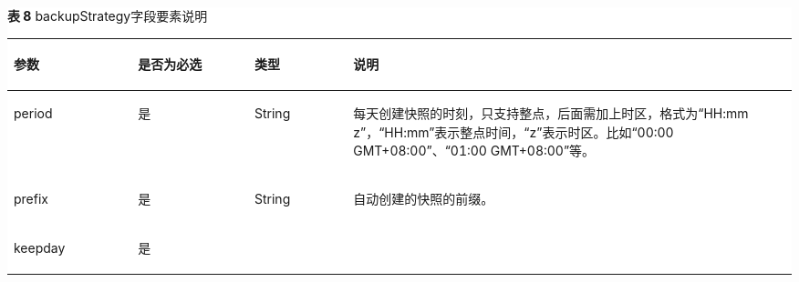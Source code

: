 </td>
</tr>
</tbody>
</table>

**表 8**  backupStrategy字段要素说明

<a name="table36611859102113"></a>
<table><thead align="left"><tr id="row1866611598214"><th class="cellrowborder" valign="top" width="15.85%" id="mcps1.2.5.1.1"><p id="p3670105915214"><a name="p3670105915214"></a><a name="p3670105915214"></a>参数</p>
</th>
<th class="cellrowborder" valign="top" width="14.85%" id="mcps1.2.5.1.2"><p id="p96721159182113"><a name="p96721159182113"></a><a name="p96721159182113"></a>是否为必选</p>
</th>
<th class="cellrowborder" valign="top" width="12.590000000000002%" id="mcps1.2.5.1.3"><p id="p1667485992116"><a name="p1667485992116"></a><a name="p1667485992116"></a>类型</p>
</th>
<th class="cellrowborder" valign="top" width="56.71000000000001%" id="mcps1.2.5.1.4"><p id="p66771359162110"><a name="p66771359162110"></a><a name="p66771359162110"></a>说明</p>
</th>
</tr>
</thead>
<tbody><tr id="row76790597216"><td class="cellrowborder" valign="top" width="15.85%" headers="mcps1.2.5.1.1 "><p id="p166821595210"><a name="p166821595210"></a><a name="p166821595210"></a>period</p>
</td>
<td class="cellrowborder" valign="top" width="14.85%" headers="mcps1.2.5.1.2 "><p id="p17685175914214"><a name="p17685175914214"></a><a name="p17685175914214"></a>是</p>
</td>
<td class="cellrowborder" valign="top" width="12.590000000000002%" headers="mcps1.2.5.1.3 "><p id="p10686165912114"><a name="p10686165912114"></a><a name="p10686165912114"></a>String</p>
</td>
<td class="cellrowborder" valign="top" width="56.71000000000001%" headers="mcps1.2.5.1.4 "><p id="p284353717266"><a name="p284353717266"></a><a name="p284353717266"></a>每天创建快照的时刻，只支持整点，后面需加上时区，格式为<span class="parmname" id="parmname207181910155010"><a name="parmname207181910155010"></a><a name="parmname207181910155010"></a>“HH:mm z”</span>，<span class="parmname" id="parmname26580719510"><a name="parmname26580719510"></a><a name="parmname26580719510"></a>“HH:mm”</span>表示整点时间，<span class="parmname" id="parmname12640155145015"><a name="parmname12640155145015"></a><a name="parmname12640155145015"></a>“z”</span>表示时区。比如<span class="parmvalue" id="parmvalue150123314505"><a name="parmvalue150123314505"></a><a name="parmvalue150123314505"></a>“00:00 GMT+08:00”</span>、<span class="parmvalue" id="parmvalue1695214431503"><a name="parmvalue1695214431503"></a><a name="parmvalue1695214431503"></a>“01:00 GMT+08:00”</span>等。</p>
</td>
</tr>
<tr id="row66931659202111"><td class="cellrowborder" valign="top" width="15.85%" headers="mcps1.2.5.1.1 "><p id="p0694195919216"><a name="p0694195919216"></a><a name="p0694195919216"></a>prefix</p>
</td>
<td class="cellrowborder" valign="top" width="14.85%" headers="mcps1.2.5.1.2 "><p id="p26971859182110"><a name="p26971859182110"></a><a name="p26971859182110"></a>是</p>
</td>
<td class="cellrowborder" valign="top" width="12.590000000000002%" headers="mcps1.2.5.1.3 "><p id="p869955982113"><a name="p869955982113"></a><a name="p869955982113"></a>String</p>
</td>
<td class="cellrowborder" valign="top" width="56.71000000000001%" headers="mcps1.2.5.1.4 "><p id="p9701195913219"><a name="p9701195913219"></a><a name="p9701195913219"></a>自动创建的快照的前缀。</p>
</td>
</tr>
<tr id="row14805002217"><td class="cellrowborder" valign="top" width="15.85%" headers="mcps1.2.5.1.1 "><p id="p6481050152216"><a name="p6481050152216"></a><a name="p6481050152216"></a>keepday</p>
</td>
<td class="cellrowborder" valign="top" width="14.85%" headers="mcps1.2.5.1.2 "><p id="p20481509225"><a name="p20481509225"></a><a name="p20481509225"></a>是</p>
</td>